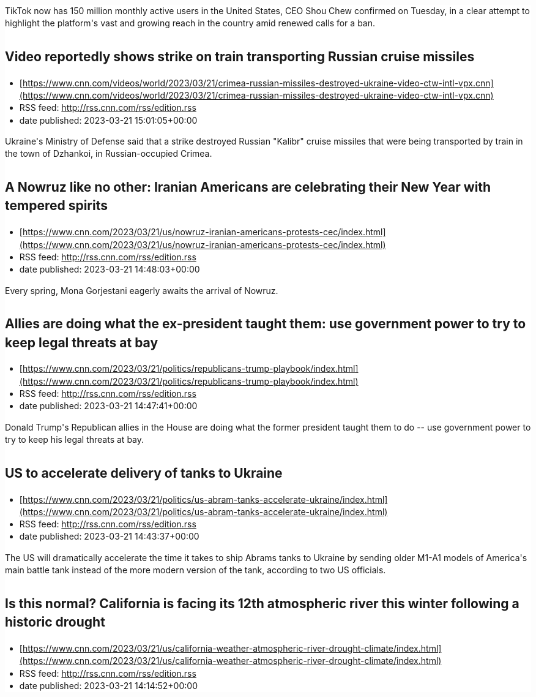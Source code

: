 TikTok now has 150 million monthly active users in the United States, CEO Shou Chew confirmed on Tuesday, in a clear attempt to highlight the platform's vast and growing reach in the country amid renewed calls for a ban.

## Video reportedly shows strike on train transporting Russian cruise missiles
 - [https://www.cnn.com/videos/world/2023/03/21/crimea-russian-missiles-destroyed-ukraine-video-ctw-intl-vpx.cnn](https://www.cnn.com/videos/world/2023/03/21/crimea-russian-missiles-destroyed-ukraine-video-ctw-intl-vpx.cnn)
 - RSS feed: http://rss.cnn.com/rss/edition.rss
 - date published: 2023-03-21 15:01:05+00:00

Ukraine's Ministry of Defense said that a strike destroyed Russian "Kalibr" cruise missiles that were being transported by train in the town of Dzhankoi, in Russian-occupied Crimea.

## A Nowruz like no other: Iranian Americans are celebrating their New Year with tempered spirits
 - [https://www.cnn.com/2023/03/21/us/nowruz-iranian-americans-protests-cec/index.html](https://www.cnn.com/2023/03/21/us/nowruz-iranian-americans-protests-cec/index.html)
 - RSS feed: http://rss.cnn.com/rss/edition.rss
 - date published: 2023-03-21 14:48:03+00:00

Every spring, Mona Gorjestani eagerly awaits the arrival of Nowruz.

## Allies are doing what the ex-president taught them: use government power to try to keep legal threats at bay
 - [https://www.cnn.com/2023/03/21/politics/republicans-trump-playbook/index.html](https://www.cnn.com/2023/03/21/politics/republicans-trump-playbook/index.html)
 - RSS feed: http://rss.cnn.com/rss/edition.rss
 - date published: 2023-03-21 14:47:41+00:00

Donald Trump's Republican allies in the House are doing what the former president taught them to do -- use government power to try to keep his legal threats at bay.

## US to accelerate delivery of tanks to Ukraine
 - [https://www.cnn.com/2023/03/21/politics/us-abram-tanks-accelerate-ukraine/index.html](https://www.cnn.com/2023/03/21/politics/us-abram-tanks-accelerate-ukraine/index.html)
 - RSS feed: http://rss.cnn.com/rss/edition.rss
 - date published: 2023-03-21 14:43:37+00:00

The US will dramatically accelerate the time it takes to ship Abrams tanks to Ukraine by sending older M1-A1 models of America's main battle tank instead of the more modern version of the tank, according to two US officials.

## Is this normal? California is facing its 12th atmospheric river this winter following a historic drought
 - [https://www.cnn.com/2023/03/21/us/california-weather-atmospheric-river-drought-climate/index.html](https://www.cnn.com/2023/03/21/us/california-weather-atmospheric-river-drought-climate/index.html)
 - RSS feed: http://rss.cnn.com/rss/edition.rss
 - date published: 2023-03-21 14:14:52+00:00
